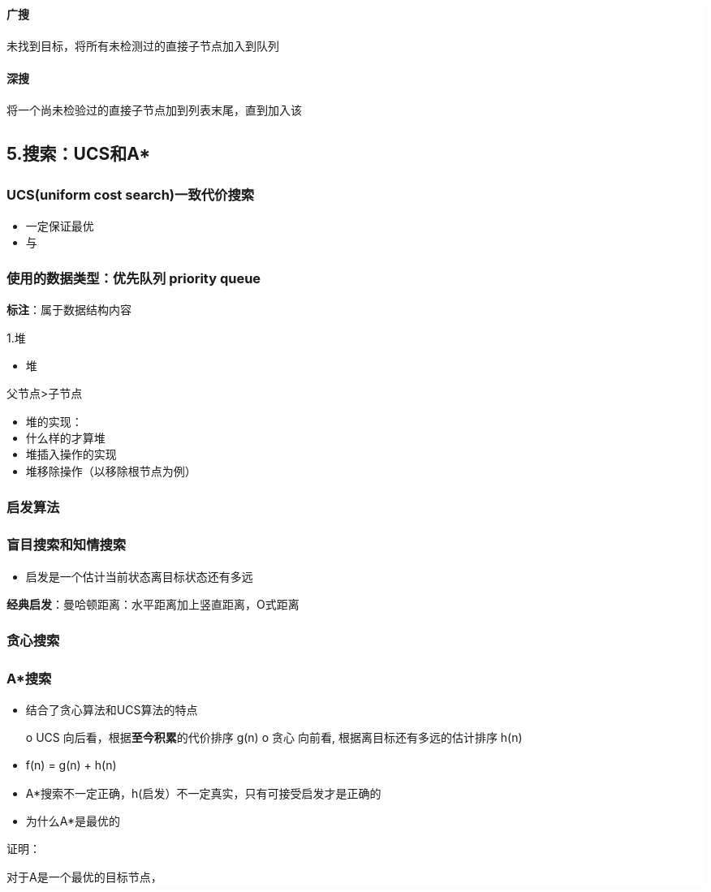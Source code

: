 #### 广搜

未找到目标，将所有未检测过的直接子节点加入到队列

#### 深搜

将一个尚未检验过的直接子节点加到列表末尾，直到加入该

## 5.搜索：UCS和A*

### UCS(uniform cost search)一致代价搜索

- 一定保证最优
- 与



### 使用的数据类型：优先队列 priority queue

**标注**：属于数据结构内容

1.堆

- 堆

父节点>子节点

- 堆的实现：
- 什么样的才算堆
- 堆插入操作的实现
- 堆移除操作（以移除根节点为例）

### 启发算法

### 盲目搜索和知情搜索

- 启发是一个估计当前状态离目标状态还有多远

**经典启发**：曼哈顿距离：水平距离加上竖直距离，O式距离

### 贪心搜索

### A*搜索

- 结合了贪心算法和UCS算法的特点

	o UCS 向后看，根据**至今积累**的代价排序 g(n) o 贪心 向前看, 根据离目标还有多远的估计排序 h(n)

- f(n) = g(n) + h(n)

- A*搜索不一定正确，h(启发）不一定真实，只有可接受启发才是正确的

- 为什么A*是最优的

证明：

对于A是一个最优的目标节点，
